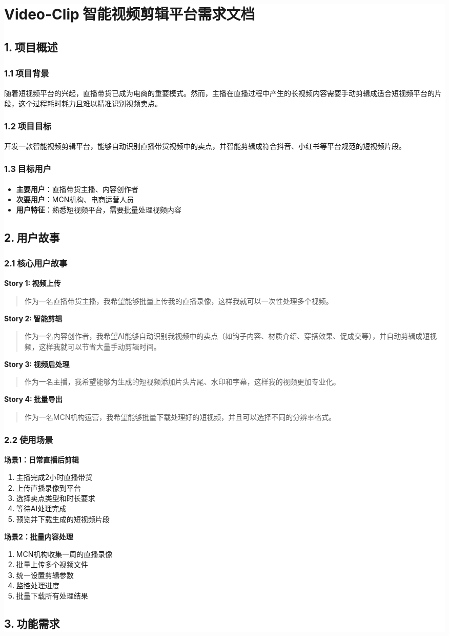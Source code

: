 # Video-Clip 智能视频剪辑平台需求文档

## 1. 项目概述

### 1.1 项目背景
随着短视频平台的兴起，直播带货已成为电商的重要模式。然而，主播在直播过程中产生的长视频内容需要手动剪辑成适合短视频平台的片段，这个过程耗时耗力且难以精准识别视频卖点。

### 1.2 项目目标
开发一款智能视频剪辑平台，能够自动识别直播带货视频中的卖点，并智能剪辑成符合抖音、小红书等平台规范的短视频片段。

### 1.3 目标用户
- **主要用户**：直播带货主播、内容创作者
- **次要用户**：MCN机构、电商运营人员
- **用户特征**：熟悉短视频平台，需要批量处理视频内容

## 2. 用户故事

### 2.1 核心用户故事

**Story 1: 视频上传**
> 作为一名直播带货主播，我希望能够批量上传我的直播录像，这样我就可以一次性处理多个视频。

**Story 2: 智能剪辑**  
> 作为一名内容创作者，我希望AI能够自动识别我视频中的卖点（如钩子内容、材质介绍、穿搭效果、促成交等），并自动剪辑成短视频，这样我就可以节省大量手动剪辑时间。

**Story 3: 视频后处理**
> 作为一名主播，我希望能够为生成的短视频添加片头片尾、水印和字幕，这样我的视频更加专业化。

**Story 4: 批量导出**
> 作为一名MCN机构运营，我希望能够批量下载处理好的短视频，并且可以选择不同的分辨率格式。

### 2.2 使用场景

**场景1：日常直播后剪辑**
1. 主播完成2小时直播带货
2. 上传直播录像到平台
3. 选择卖点类型和时长要求
4. 等待AI处理完成
5. 预览并下载生成的短视频片段

**场景2：批量内容处理**
1. MCN机构收集一周的直播录像
2. 批量上传多个视频文件
3. 统一设置剪辑参数
4. 监控处理进度
5. 批量下载所有处理结果

## 3. 功能需求
